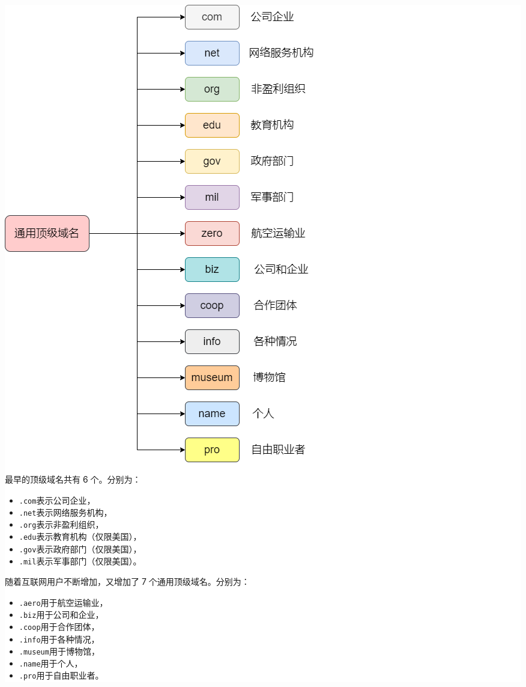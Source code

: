 ![通用顶级域名](DNS详解/12.png)

最早的顶级域名共有 6 个。分别为：
* `.com`表示公司企业，
* `.net`表示网络服务机构，
* `.org`表示非盈利组织，
* `.edu`表示教育机构（仅限美国），
* `.gov`表示政府部门（仅限美国），
* `.mil`表示军事部门（仅限美国）。

随着互联网用户不断增加，又增加了 7 个通用顶级域名。分别为：
* `.aero`用于航空运输业，
* `.biz`用于公司和企业，
* `.coop`用于合作团体，
* `.info`用于各种情况，
* `.museum`用于博物馆，
* `.name`用于个人，
* `.pro`用于自由职业者。
